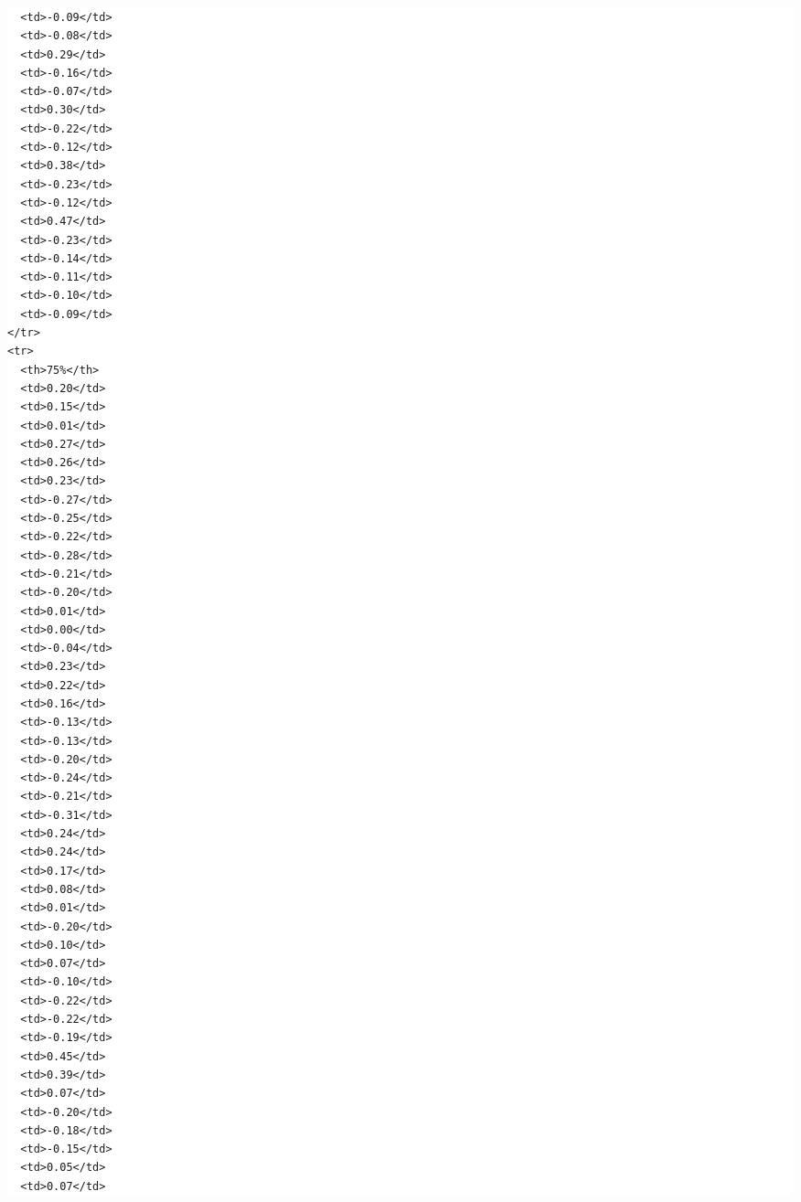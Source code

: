       <td>-0.09</td>
      <td>-0.08</td>
      <td>0.29</td>
      <td>-0.16</td>
      <td>-0.07</td>
      <td>0.30</td>
      <td>-0.22</td>
      <td>-0.12</td>
      <td>0.38</td>
      <td>-0.23</td>
      <td>-0.12</td>
      <td>0.47</td>
      <td>-0.23</td>
      <td>-0.14</td>
      <td>-0.11</td>
      <td>-0.10</td>
      <td>-0.09</td>
    </tr>
    <tr>
      <th>75%</th>
      <td>0.20</td>
      <td>0.15</td>
      <td>0.01</td>
      <td>0.27</td>
      <td>0.26</td>
      <td>0.23</td>
      <td>-0.27</td>
      <td>-0.25</td>
      <td>-0.22</td>
      <td>-0.28</td>
      <td>-0.21</td>
      <td>-0.20</td>
      <td>0.01</td>
      <td>0.00</td>
      <td>-0.04</td>
      <td>0.23</td>
      <td>0.22</td>
      <td>0.16</td>
      <td>-0.13</td>
      <td>-0.13</td>
      <td>-0.20</td>
      <td>-0.24</td>
      <td>-0.21</td>
      <td>-0.31</td>
      <td>0.24</td>
      <td>0.24</td>
      <td>0.17</td>
      <td>0.08</td>
      <td>0.01</td>
      <td>-0.20</td>
      <td>0.10</td>
      <td>0.07</td>
      <td>-0.10</td>
      <td>-0.22</td>
      <td>-0.22</td>
      <td>-0.19</td>
      <td>0.45</td>
      <td>0.39</td>
      <td>0.07</td>
      <td>-0.20</td>
      <td>-0.18</td>
      <td>-0.15</td>
      <td>0.05</td>
      <td>0.07</td>